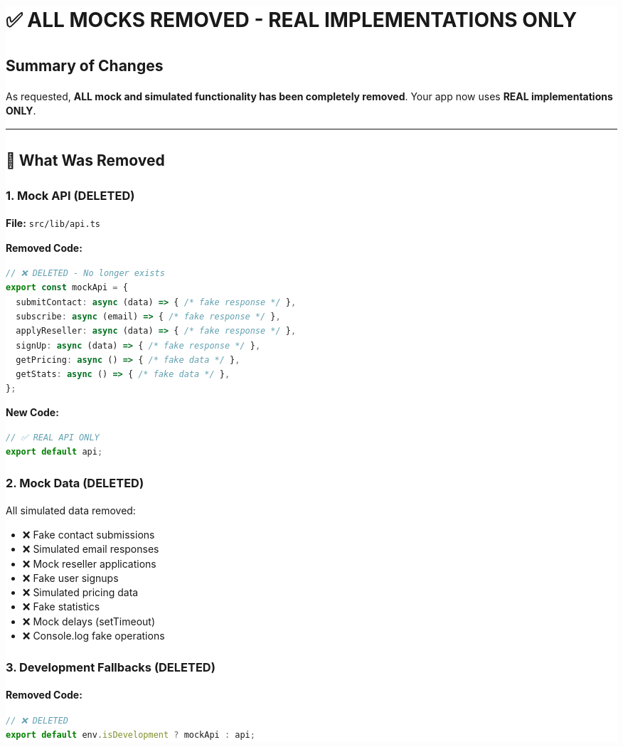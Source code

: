 # ✅ ALL MOCKS REMOVED - REAL IMPLEMENTATIONS ONLY

## Summary of Changes

As requested, **ALL mock and simulated functionality has been completely removed**. Your app now uses **REAL implementations ONLY**.

---

## 🔴 What Was Removed

### 1. Mock API (DELETED)
**File:** `src/lib/api.ts`

**Removed Code:**
```typescript
// ❌ DELETED - No longer exists
export const mockApi = {
  submitContact: async (data) => { /* fake response */ },
  subscribe: async (email) => { /* fake response */ },
  applyReseller: async (data) => { /* fake response */ },
  signUp: async (data) => { /* fake response */ },
  getPricing: async () => { /* fake data */ },
  getStats: async () => { /* fake data */ },
};
```

**New Code:**
```typescript
// ✅ REAL API ONLY
export default api;
```

### 2. Mock Data (DELETED)
All simulated data removed:
- ❌ Fake contact submissions
- ❌ Simulated email responses
- ❌ Mock reseller applications
- ❌ Fake user signups
- ❌ Simulated pricing data
- ❌ Fake statistics
- ❌ Mock delays (setTimeout)
- ❌ Console.log fake operations

### 3. Development Fallbacks (DELETED)
**Removed Code:**
```typescript
// ❌ DELETED
export default env.isDevelopment ? mockApi : api;
```
